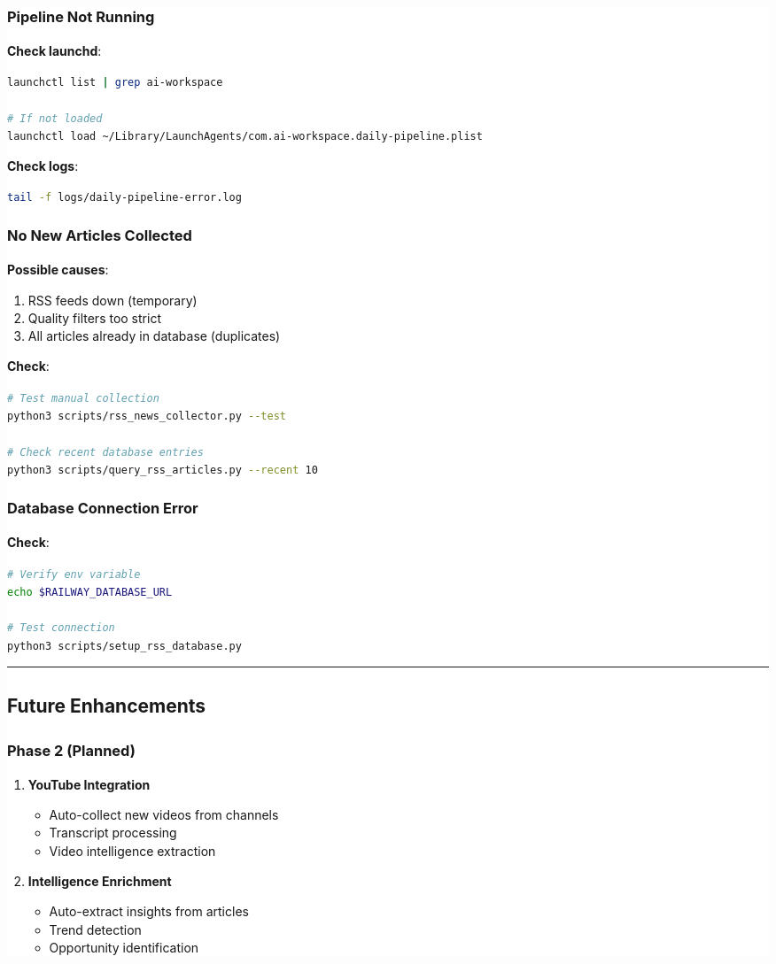 ### Pipeline Not Running

**Check launchd**:
```bash
launchctl list | grep ai-workspace

# If not loaded
launchctl load ~/Library/LaunchAgents/com.ai-workspace.daily-pipeline.plist
```

**Check logs**:
```bash
tail -f logs/daily-pipeline-error.log
```

### No New Articles Collected

**Possible causes**:
1. RSS feeds down (temporary)
2. Quality filters too strict
3. All articles already in database (duplicates)

**Check**:
```bash
# Test manual collection
python3 scripts/rss_news_collector.py --test

# Check recent database entries
python3 scripts/query_rss_articles.py --recent 10
```

### Database Connection Error

**Check**:
```bash
# Verify env variable
echo $RAILWAY_DATABASE_URL

# Test connection
python3 scripts/setup_rss_database.py
```

---

## Future Enhancements

### Phase 2 (Planned)

1. **YouTube Integration**
   - Auto-collect new videos from channels
   - Transcript processing
   - Video intelligence extraction

2. **Intelligence Enrichment**
   - Auto-extract insights from articles
   - Trend detection
   - Opportunity identification
